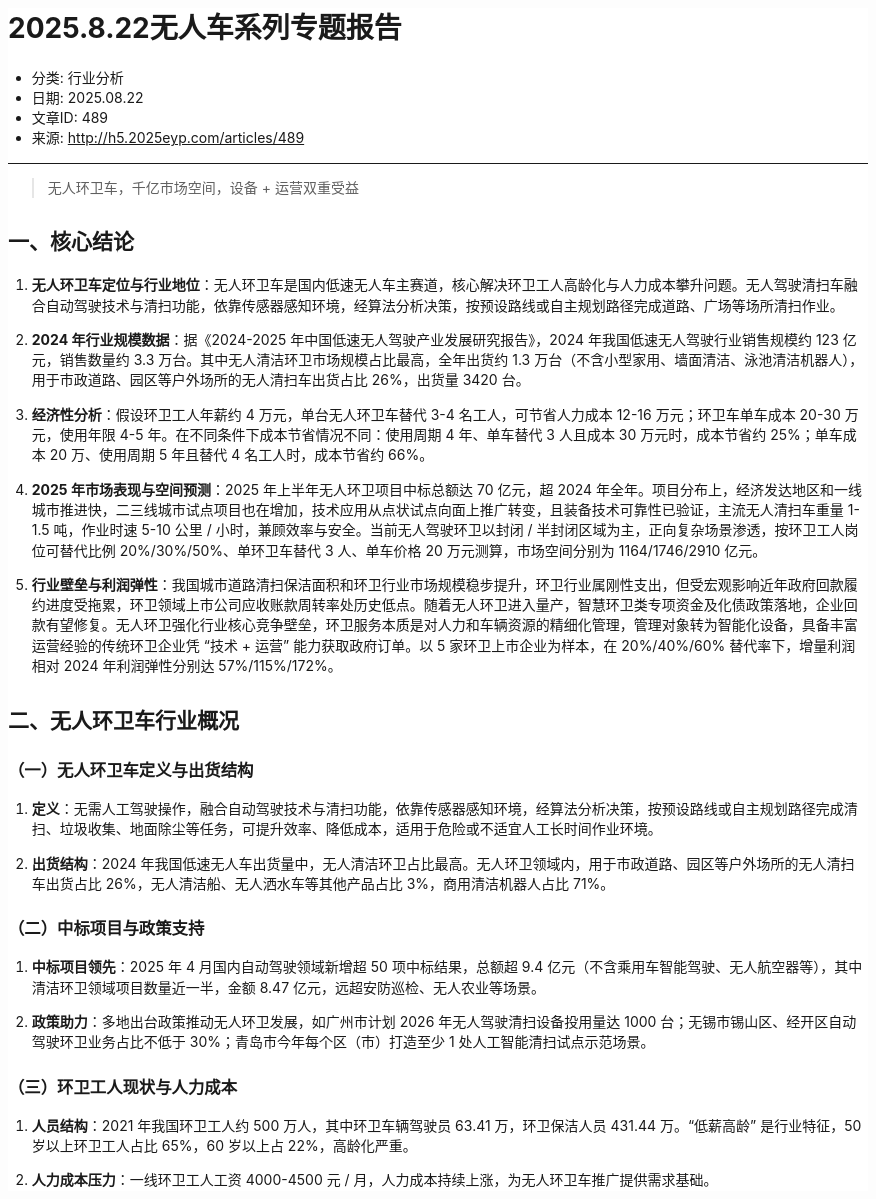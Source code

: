 # 2025.8.22无人车系列专题报告

- 分类: 行业分析
- 日期: 2025.08.22
- 文章ID: 489
- 来源: http://h5.2025eyp.com/articles/489

---

> 无人环卫车，千亿市场空间，设备 + 运营双重受益

## **一、核心结论**

1. **无人环卫车定位与行业地位**：无人环卫车是国内低速无人车主赛道，核心解决环卫工人高龄化与人力成本攀升问题。无人驾驶清扫车融合自动驾驶技术与清扫功能，依靠传感器感知环境，经算法分析决策，按预设路线或自主规划路径完成道路、广场等场所清扫作业。

2. **2024 年行业规模数据**：据《2024-2025 年中国低速无人驾驶产业发展研究报告》，2024 年我国低速无人驾驶行业销售规模约 123 亿元，销售数量约 3.3 万台。其中无人清洁环卫市场规模占比最高，全年出货约 1.3 万台（不含小型家用、墙面清洁、泳池清洁机器人），用于市政道路、园区等户外场所的无人清扫车出货占比 26%，出货量 3420 台。

3. **经济性分析**：假设环卫工人年薪约 4 万元，单台无人环卫车替代 3-4 名工人，可节省人力成本 12-16 万元；环卫车单车成本 20-30 万元，使用年限 4-5 年。在不同条件下成本节省情况不同：使用周期 4 年、单车替代 3 人且成本 30 万元时，成本节省约 25%；单车成本 20 万、使用周期 5 年且替代 4 名工人时，成本节省约 66%。

4. **2025 年市场表现与空间预测**：2025 年上半年无人环卫项目中标总额达 70 亿元，超 2024 年全年。项目分布上，经济发达地区和一线城市推进快，二三线城市试点项目也在增加，技术应用从点状试点向面上推广转变，且装备技术可靠性已验证，主流无人清扫车重量 1-1.5 吨，作业时速 5-10 公里 / 小时，兼顾效率与安全。当前无人驾驶环卫以封闭 / 半封闭区域为主，正向复杂场景渗透，按环卫工人岗位可替代比例 20%/30%/50%、单环卫车替代 3 人、单车价格 20 万元测算，市场空间分别为 1164/1746/2910 亿元。

5. **行业壁垒与利润弹性**：我国城市道路清扫保洁面积和环卫行业市场规模稳步提升，环卫行业属刚性支出，但受宏观影响近年政府回款履约进度受拖累，环卫领域上市公司应收账款周转率处历史低点。随着无人环卫进入量产，智慧环卫类专项资金及化债政策落地，企业回款有望修复。无人环卫强化行业核心竞争壁垒，环卫服务本质是对人力和车辆资源的精细化管理，管理对象转为智能化设备，具备丰富运营经验的传统环卫企业凭 “技术 + 运营” 能力获取政府订单。以 5 家环卫上市企业为样本，在 20%/40%/60% 替代率下，增量利润相对 2024 年利润弹性分别达 57%/115%/172%。

## **二、无人环卫车行业概况**

### **（一）无人环卫车定义与出货结构**

1. **定义**：无需人工驾驶操作，融合自动驾驶技术与清扫功能，依靠传感器感知环境，经算法分析决策，按预设路线或自主规划路径完成清扫、垃圾收集、地面除尘等任务，可提升效率、降低成本，适用于危险或不适宜人工长时间作业环境。

2. **出货结构**：2024 年我国低速无人车出货量中，无人清洁环卫占比最高。无人环卫领域内，用于市政道路、园区等户外场所的无人清扫车出货占比 26%，无人清洁船、无人洒水车等其他产品占比 3%，商用清洁机器人占比 71%。

### **（二）中标项目与政策支持**

1. **中标项目领先**：2025 年 4 月国内自动驾驶领域新增超 50 项中标结果，总额超 9.4 亿元（不含乘用车智能驾驶、无人航空器等），其中清洁环卫领域项目数量近一半，金额 8.47 亿元，远超安防巡检、无人农业等场景。

2. **政策助力**：多地出台政策推动无人环卫发展，如广州市计划 2026 年无人驾驶清扫设备投用量达 1000 台；无锡市锡山区、经开区自动驾驶环卫业务占比不低于 30%；青岛市今年每个区（市）打造至少 1 处人工智能清扫试点示范场景。

### **（三）环卫工人现状与人力成本**

1. **人员结构**：2021 年我国环卫工人约 500 万人，其中环卫车辆驾驶员 63.41 万，环卫保洁人员 431.44 万。“低薪高龄” 是行业特征，50 岁以上环卫工人占比 65%，60 岁以上占 22%，高龄化严重。

2. **人力成本压力**：一线环卫工人工资 4000-4500 元 / 月，人力成本持续上涨，为无人环卫车推广提供需求基础。
